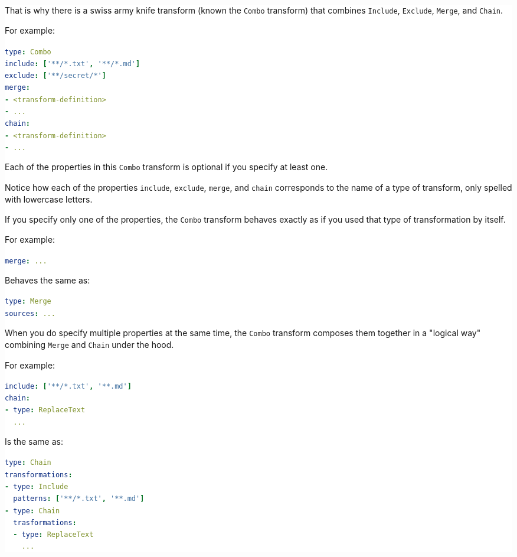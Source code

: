That is why there is a swiss army knife transform (known the `Combo` transform)
that combines `Include`, `Exclude`, `Merge`, and `Chain`.

For example:

  ```yaml
  type: Combo
  include: ['**/*.txt', '**/*.md']
  exclude: ['**/secret/*']
  merge:
  - <transform-definition>
  - ...
  chain:
  - <transform-definition>
  - ...
  ```

Each of the properties in this `Combo` transform is optional if you specify
at least one.

Notice how each of the properties `include`, `exclude`, `merge`, and `chain` corresponds
to the name of a type of transform, only spelled with lowercase letters.

If you specify only one of the properties, the `Combo` transform
behaves exactly as if you used that type of transformation by itself.

For example:

  ```yaml
  merge: ...
  ```

Behaves the same as:

  ```yaml
  type: Merge
  sources: ...
  ```

When you do specify multiple properties at the same time, the `Combo` transform
composes them together in a "logical way" combining `Merge` and `Chain` under
the hood.

For example:

  ```yaml
  include: ['**/*.txt', '**.md']
  chain:
  - type: ReplaceText
    ...
  ```

Is the same as:

  ```yaml
  type: Chain
  transformations:
  - type: Include
    patterns: ['**/*.txt', '**.md']
  - type: Chain
    trasformations:
    - type: ReplaceText
      ...
  ```


[//]: # (TODO: Add a boxes and arrows 'picture' of the above combo transform?)